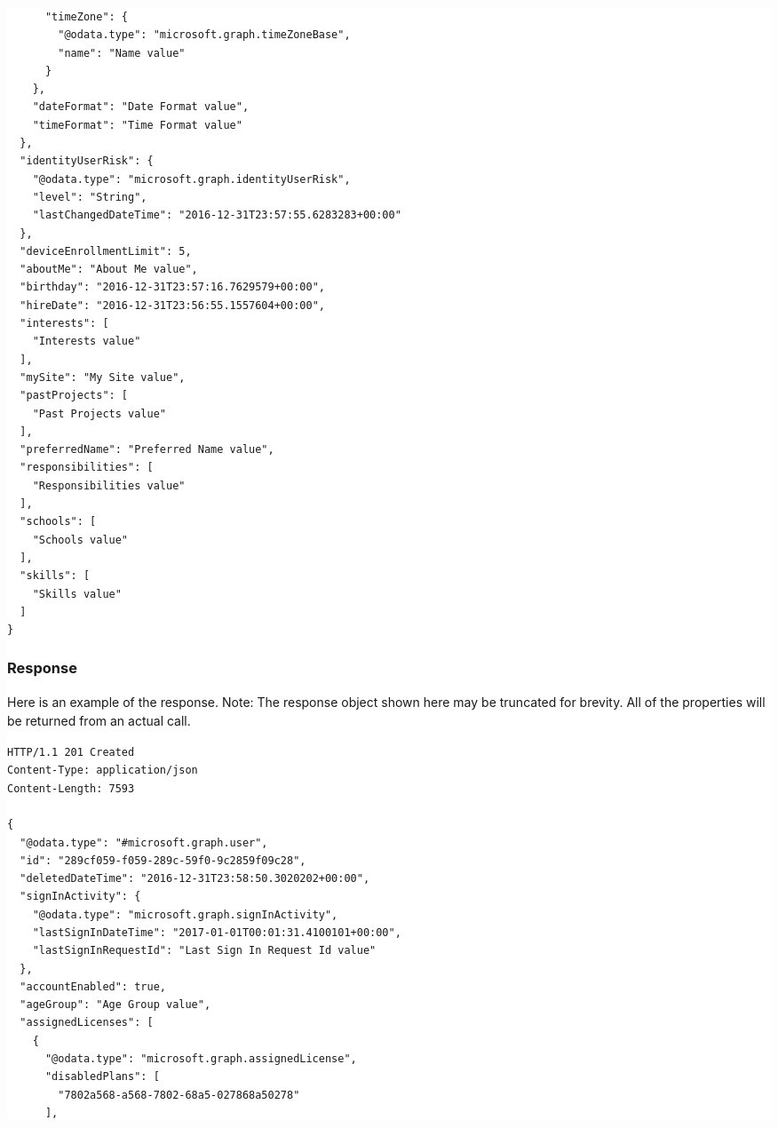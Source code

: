 ``` http
      "timeZone": {
        "@odata.type": "microsoft.graph.timeZoneBase",
        "name": "Name value"
      }
    },
    "dateFormat": "Date Format value",
    "timeFormat": "Time Format value"
  },
  "identityUserRisk": {
    "@odata.type": "microsoft.graph.identityUserRisk",
    "level": "String",
    "lastChangedDateTime": "2016-12-31T23:57:55.6283283+00:00"
  },
  "deviceEnrollmentLimit": 5,
  "aboutMe": "About Me value",
  "birthday": "2016-12-31T23:57:16.7629579+00:00",
  "hireDate": "2016-12-31T23:56:55.1557604+00:00",
  "interests": [
    "Interests value"
  ],
  "mySite": "My Site value",
  "pastProjects": [
    "Past Projects value"
  ],
  "preferredName": "Preferred Name value",
  "responsibilities": [
    "Responsibilities value"
  ],
  "schools": [
    "Schools value"
  ],
  "skills": [
    "Skills value"
  ]
}
```

### Response
Here is an example of the response. Note: The response object shown here may be truncated for brevity. All of the properties will be returned from an actual call.

``` http
HTTP/1.1 201 Created
Content-Type: application/json
Content-Length: 7593

{
  "@odata.type": "#microsoft.graph.user",
  "id": "289cf059-f059-289c-59f0-9c2859f09c28",
  "deletedDateTime": "2016-12-31T23:58:50.3020202+00:00",
  "signInActivity": {
    "@odata.type": "microsoft.graph.signInActivity",
    "lastSignInDateTime": "2017-01-01T00:01:31.4100101+00:00",
    "lastSignInRequestId": "Last Sign In Request Id value"
  },
  "accountEnabled": true,
  "ageGroup": "Age Group value",
  "assignedLicenses": [
    {
      "@odata.type": "microsoft.graph.assignedLicense",
      "disabledPlans": [
        "7802a568-a568-7802-68a5-027868a50278"
      ],
```